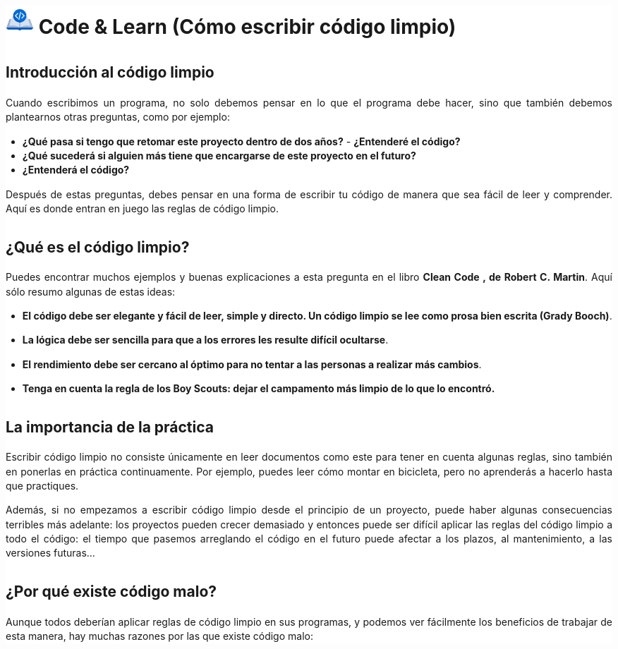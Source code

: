 <div align="justify">

# <img src=../../../../images/coding-book.png width="40"> Code & Learn (Cómo escribir código limpio)

## Introducción al código limpio

Cuando escribimos un programa, no solo debemos pensar en lo que el programa debe hacer, sino que también debemos plantearnos otras preguntas, como por ejemplo:

- __¿Qué pasa si tengo que retomar este proyecto dentro de dos años?__ - __¿Entenderé el código?__
- __¿Qué sucederá si alguien más tiene que encargarse de este proyecto en el futuro?__
- __¿Entenderá el código?__
  
Después de estas preguntas, debes pensar en una forma de escribir tu código de manera que sea fácil de leer y comprender. Aquí es donde entran en juego las reglas de código limpio.

## ¿Qué es el código limpio?

Puedes encontrar muchos ejemplos y buenas explicaciones a esta pregunta en el libro __Clean Code , de Robert C. Martin__. Aquí sólo resumo algunas de estas ideas:

- __El código debe ser elegante y fácil de leer, simple y directo. Un código limpio se lee como prosa bien escrita (Grady Booch)__.
- __La lógica debe ser sencilla para que a los errores les resulte difícil ocultarse__.
- __El rendimiento debe ser cercano al óptimo para no tentar a las personas a realizar más cambios__.

- __Tenga en cuenta la regla de los Boy Scouts: dejar el campamento más limpio de lo que lo encontró.__

## La importancia de la práctica

Escribir código limpio no consiste únicamente en leer documentos como este para tener en cuenta algunas reglas, sino también en ponerlas en práctica continuamente. Por ejemplo, puedes leer cómo montar en bicicleta, pero no aprenderás a hacerlo hasta que practiques.

Además, si no empezamos a escribir código limpio desde el principio de un proyecto, puede haber algunas consecuencias terribles más adelante: los proyectos pueden crecer demasiado y entonces puede ser difícil aplicar las reglas del código limpio a todo el código: el tiempo que pasemos arreglando el código en el futuro puede afectar a los plazos, al mantenimiento, a las versiones futuras...

## ¿Por qué existe código malo?

Aunque todos deberían aplicar reglas de código limpio en sus programas, y podemos ver fácilmente los beneficios de trabajar de esta manera, hay muchas razones por las que existe código malo:
